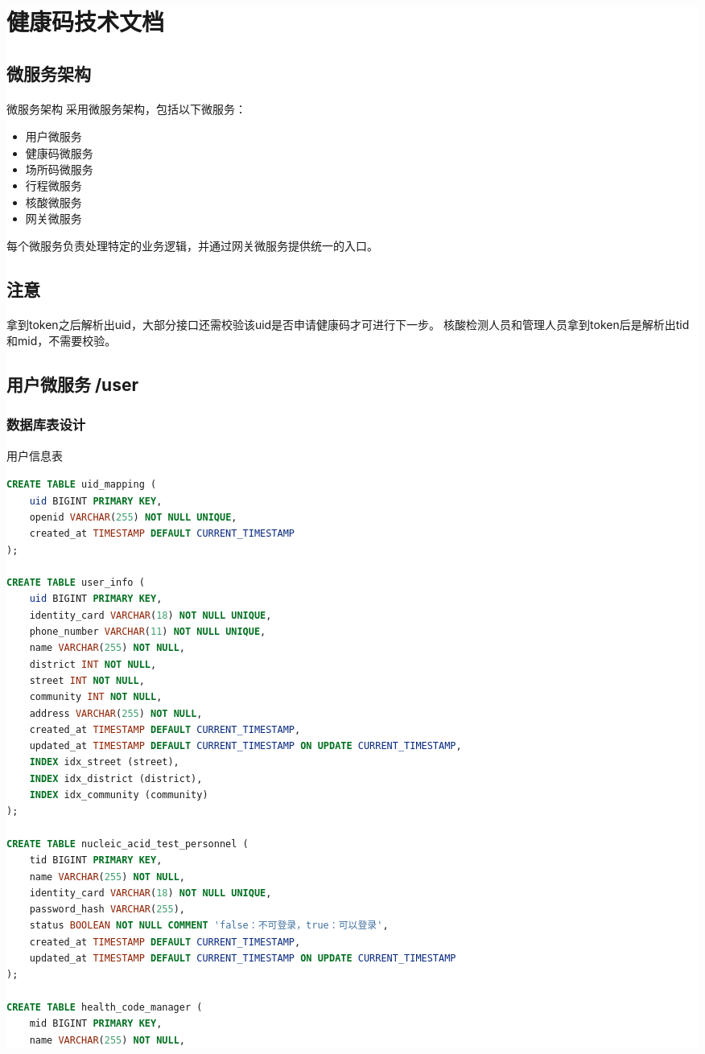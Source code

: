 # 健康码技术文档

## 微服务架构

微服务架构
采用微服务架构，包括以下微服务：

* 用户微服务
* 健康码微服务
* 场所码微服务
* 行程微服务
* 核酸微服务
* 网关微服务

每个微服务负责处理特定的业务逻辑，并通过网关微服务提供统一的入口。

## 注意

拿到token之后解析出uid，大部分接口还需校验该uid是否申请健康码才可进行下一步。
核酸检测人员和管理人员拿到token后是解析出tid和mid，不需要校验。

## 用户微服务 /user

### 数据库表设计

用户信息表

```SQL
CREATE TABLE uid_mapping (
    uid BIGINT PRIMARY KEY,
    openid VARCHAR(255) NOT NULL UNIQUE,
    created_at TIMESTAMP DEFAULT CURRENT_TIMESTAMP
);

CREATE TABLE user_info (
    uid BIGINT PRIMARY KEY,
    identity_card VARCHAR(18) NOT NULL UNIQUE,
    phone_number VARCHAR(11) NOT NULL UNIQUE,
    name VARCHAR(255) NOT NULL,
    district INT NOT NULL,
    street INT NOT NULL,
    community INT NOT NULL,
    address VARCHAR(255) NOT NULL,
    created_at TIMESTAMP DEFAULT CURRENT_TIMESTAMP,
    updated_at TIMESTAMP DEFAULT CURRENT_TIMESTAMP ON UPDATE CURRENT_TIMESTAMP,
    INDEX idx_street (street),
    INDEX idx_district (district),
    INDEX idx_community (community)
);

CREATE TABLE nucleic_acid_test_personnel (
    tid BIGINT PRIMARY KEY,
    name VARCHAR(255) NOT NULL,              
    identity_card VARCHAR(18) NOT NULL UNIQUE,
    password_hash VARCHAR(255),
    status BOOLEAN NOT NULL COMMENT 'false：不可登录，true：可以登录',
    created_at TIMESTAMP DEFAULT CURRENT_TIMESTAMP,
    updated_at TIMESTAMP DEFAULT CURRENT_TIMESTAMP ON UPDATE CURRENT_TIMESTAMP 
);

CREATE TABLE health_code_manager (
    mid BIGINT PRIMARY KEY,
    name VARCHAR(255) NOT NULL,
```